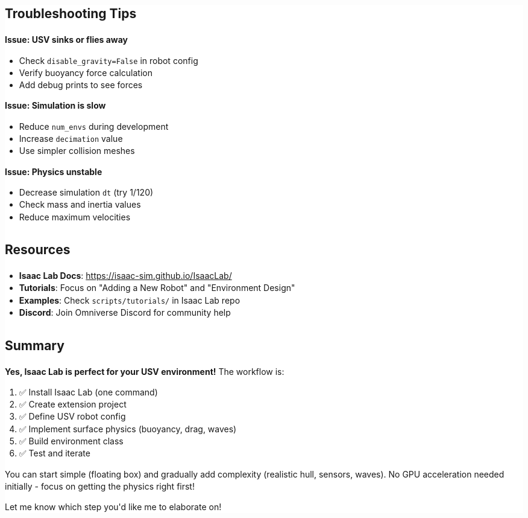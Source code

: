 ## Troubleshooting Tips

**Issue: USV sinks or flies away**
- Check `disable_gravity=False` in robot config
- Verify buoyancy force calculation
- Add debug prints to see forces

**Issue: Simulation is slow**
- Reduce `num_envs` during development
- Increase `decimation` value
- Use simpler collision meshes

**Issue: Physics unstable**
- Decrease simulation `dt` (try 1/120)
- Check mass and inertia values
- Reduce maximum velocities

## Resources

- **Isaac Lab Docs**: https://isaac-sim.github.io/IsaacLab/
- **Tutorials**: Focus on "Adding a New Robot" and "Environment Design"
- **Examples**: Check `scripts/tutorials/` in Isaac Lab repo
- **Discord**: Join Omniverse Discord for community help

## Summary

**Yes, Isaac Lab is perfect for your USV environment!** The workflow is:

1. ✅ Install Isaac Lab (one command)
2. ✅ Create extension project 
3. ✅ Define USV robot config
4. ✅ Implement surface physics (buoyancy, drag, waves)
5. ✅ Build environment class
6. ✅ Test and iterate

You can start simple (floating box) and gradually add complexity (realistic hull, sensors, waves). No GPU acceleration needed initially - focus on getting the physics right first!

Let me know which step you'd like me to elaborate on!